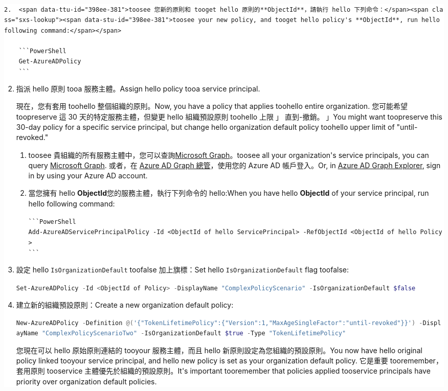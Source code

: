     2.  <span data-ttu-id="398ee-381">toosee 您新的原則和 tooget hello 原則的**ObjectId**，請執行 hello 下列命令：</span><span class="sxs-lookup"><span data-stu-id="398ee-381">toosee your new policy, and tooget hello policy's **ObjectId**, run hello following command:</span></span>

        ```PowerShell
        Get-AzureADPolicy
        ```

2. <span data-ttu-id="398ee-382">指派 hello 原則 tooa 服務主體。</span><span class="sxs-lookup"><span data-stu-id="398ee-382">Assign hello policy tooa service principal.</span></span>

    <span data-ttu-id="398ee-383">現在，您有套用 toohello 整個組織的原則。</span><span class="sxs-lookup"><span data-stu-id="398ee-383">Now, you have a policy that applies toohello entire organization.</span></span> <span data-ttu-id="398ee-384">您可能希望 toopreserve 這 30 天的特定服務主體，但變更 hello 組織預設原則 toohello 上限 」 直到-撤銷。 」</span><span class="sxs-lookup"><span data-stu-id="398ee-384">You might want toopreserve this 30-day policy for a specific service principal, but change hello organization default policy toohello upper limit of "until-revoked."</span></span>

    1.  <span data-ttu-id="398ee-385">toosee 貴組織的所有服務主體中，您可以查詢[Microsoft Graph](https://msdn.microsoft.com/Library/Azure/Ad/Graph/api/entity-and-complex-type-reference#serviceprincipal-entity)。</span><span class="sxs-lookup"><span data-stu-id="398ee-385">toosee all your organization's service principals, you can query [Microsoft Graph](https://msdn.microsoft.com/Library/Azure/Ad/Graph/api/entity-and-complex-type-reference#serviceprincipal-entity).</span></span> <span data-ttu-id="398ee-386">或者，在 [Azure AD Graph 總管](https://graphexplorer.cloudapp.net/)，使用您的 Azure AD 帳戶登入。</span><span class="sxs-lookup"><span data-stu-id="398ee-386">Or, in [Azure AD Graph Explorer](https://graphexplorer.cloudapp.net/), sign in by using your Azure AD account.</span></span>

    2.  <span data-ttu-id="398ee-387">當您擁有 hello **ObjectId**您的服務主體，執行下列命令的 hello:</span><span class="sxs-lookup"><span data-stu-id="398ee-387">When you have hello **ObjectId** of your service principal, run hello following command:</span></span>

            ```PowerShell
            Add-AzureADServicePrincipalPolicy -Id <ObjectId of hello ServicePrincipal> -RefObjectId <ObjectId of hello Policy>
            ```
        
3. <span data-ttu-id="398ee-388">設定 hello `IsOrganizationDefault` toofalse 加上旗標：</span><span class="sxs-lookup"><span data-stu-id="398ee-388">Set hello `IsOrganizationDefault` flag toofalse:</span></span>

    ```PowerShell
    Set-AzureADPolicy -Id <ObjectId of Policy> -DisplayName "ComplexPolicyScenario" -IsOrganizationDefault $false
    ```

4. <span data-ttu-id="398ee-389">建立新的組織預設原則：</span><span class="sxs-lookup"><span data-stu-id="398ee-389">Create a new organization default policy:</span></span>

    ```PowerShell
    New-AzureADPolicy -Definition @('{"TokenLifetimePolicy":{"Version":1,"MaxAgeSingleFactor":"until-revoked"}}') -DisplayName "ComplexPolicyScenarioTwo" -IsOrganizationDefault $true -Type "TokenLifetimePolicy"
    ```

    <span data-ttu-id="398ee-390">您現在可以 hello 原始原則連結的 tooyour 服務主體，而且 hello 新原則設定為您組織的預設原則。</span><span class="sxs-lookup"><span data-stu-id="398ee-390">You now have hello original policy linked tooyour service principal, and hello new policy is set as your organization default policy.</span></span> <span data-ttu-id="398ee-391">它是重要 tooremember，套用原則 tooservice 主體優先於組織的預設原則。</span><span class="sxs-lookup"><span data-stu-id="398ee-391">It's important tooremember that policies applied tooservice principals have priority over organization default policies.</span></span>
